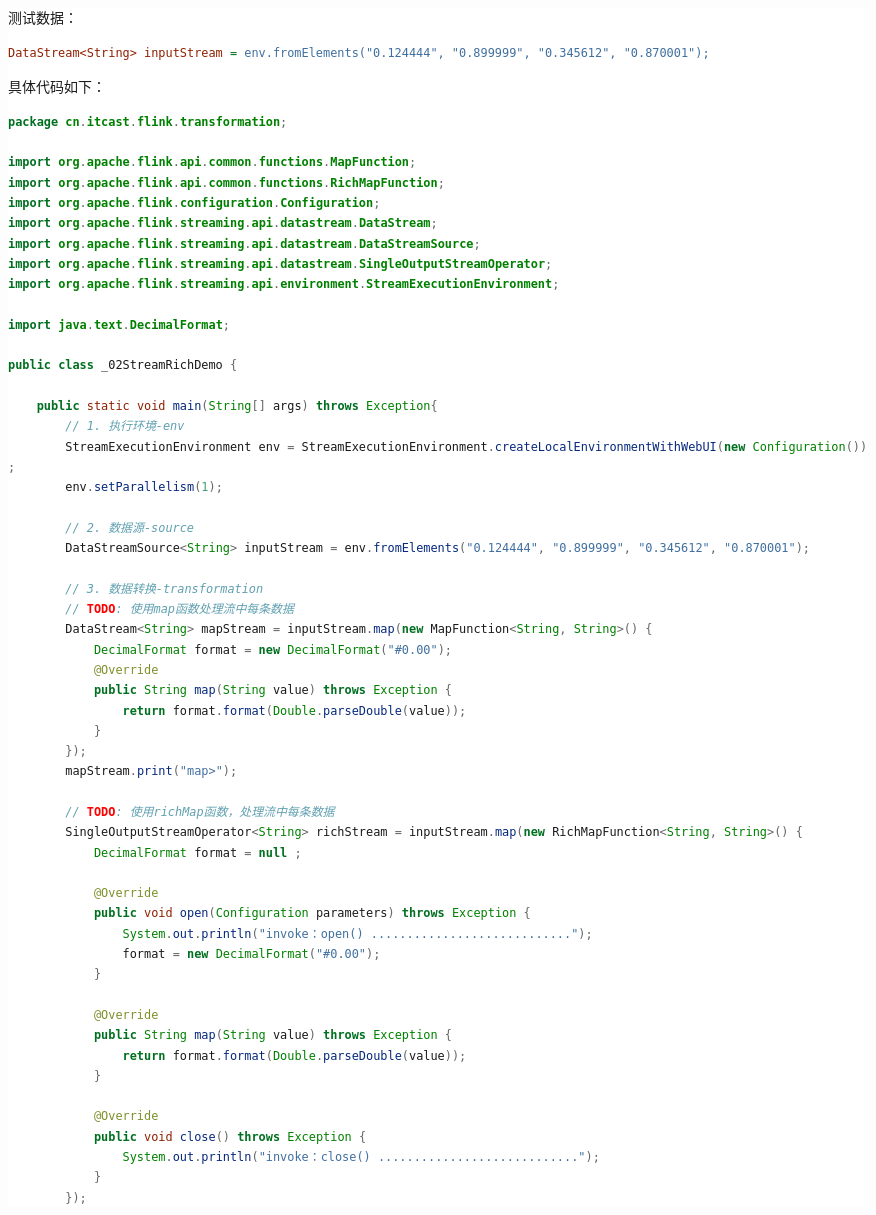 测试数据：

```ini
DataStream<String> inputStream = env.fromElements("0.124444", "0.899999", "0.345612", "0.870001");
```

具体代码如下：

```java
package cn.itcast.flink.transformation;

import org.apache.flink.api.common.functions.MapFunction;
import org.apache.flink.api.common.functions.RichMapFunction;
import org.apache.flink.configuration.Configuration;
import org.apache.flink.streaming.api.datastream.DataStream;
import org.apache.flink.streaming.api.datastream.DataStreamSource;
import org.apache.flink.streaming.api.datastream.SingleOutputStreamOperator;
import org.apache.flink.streaming.api.environment.StreamExecutionEnvironment;

import java.text.DecimalFormat;

public class _02StreamRichDemo {

	public static void main(String[] args) throws Exception{
		// 1. 执行环境-env
		StreamExecutionEnvironment env = StreamExecutionEnvironment.createLocalEnvironmentWithWebUI(new Configuration()) ;
		env.setParallelism(1);

		// 2. 数据源-source
		DataStreamSource<String> inputStream = env.fromElements("0.124444", "0.899999", "0.345612", "0.870001");

		// 3. 数据转换-transformation
		// TODO: 使用map函数处理流中每条数据
		DataStream<String> mapStream = inputStream.map(new MapFunction<String, String>() {
			DecimalFormat format = new DecimalFormat("#0.00");
			@Override
			public String map(String value) throws Exception {
				return format.format(Double.parseDouble(value));
			}
		});
		mapStream.print("map>");

		// TODO: 使用richMap函数，处理流中每条数据
		SingleOutputStreamOperator<String> richStream = inputStream.map(new RichMapFunction<String, String>() {
			DecimalFormat format = null ;

			@Override
			public void open(Configuration parameters) throws Exception {
				System.out.println("invoke：open() ............................");
				format = new DecimalFormat("#0.00");
			}

			@Override
			public String map(String value) throws Exception {
				return format.format(Double.parseDouble(value));
			}

			@Override
			public void close() throws Exception {
				System.out.println("invoke：close() ............................");
			}
		});
```